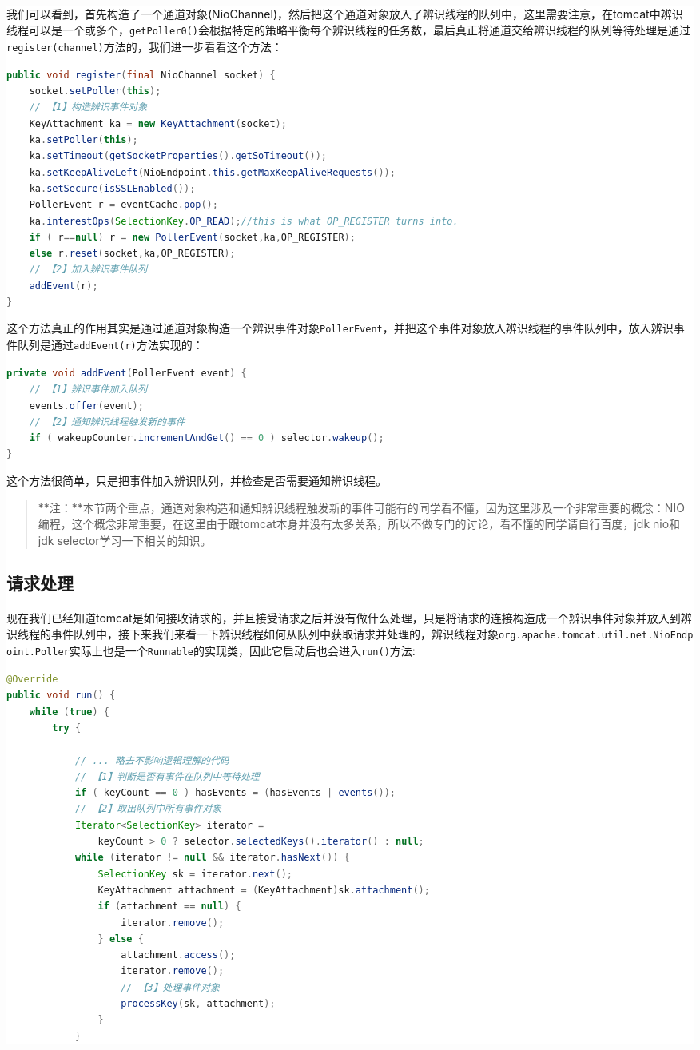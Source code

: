 我们可以看到，首先构造了一个通道对象(NioChannel)，然后把这个通道对象放入了辨识线程的队列中，这里需要注意，在tomcat中辨识线程可以是一个或多个，`getPoller0()`会根据特定的策略平衡每个辨识线程的任务数，最后真正将通道交给辨识线程的队列等待处理是通过`register(channel)`方法的，我们进一步看看这个方法：

```java
public void register(final NioChannel socket) {
    socket.setPoller(this);
    // 【1】构造辨识事件对象
    KeyAttachment ka = new KeyAttachment(socket);
    ka.setPoller(this);
    ka.setTimeout(getSocketProperties().getSoTimeout());
    ka.setKeepAliveLeft(NioEndpoint.this.getMaxKeepAliveRequests());
    ka.setSecure(isSSLEnabled());
    PollerEvent r = eventCache.pop();
    ka.interestOps(SelectionKey.OP_READ);//this is what OP_REGISTER turns into.
    if ( r==null) r = new PollerEvent(socket,ka,OP_REGISTER);
    else r.reset(socket,ka,OP_REGISTER);
    // 【2】加入辨识事件队列
    addEvent(r);
}
```

这个方法真正的作用其实是通过通道对象构造一个辨识事件对象`PollerEvent`，并把这个事件对象放入辨识线程的事件队列中，放入辨识事件队列是通过`addEvent(r)`方法实现的：

```java
private void addEvent(PollerEvent event) {
    // 【1】辨识事件加入队列
    events.offer(event);
    // 【2】通知辨识线程触发新的事件
    if ( wakeupCounter.incrementAndGet() == 0 ) selector.wakeup();
}
```

这个方法很简单，只是把事件加入辨识队列，并检查是否需要通知辨识线程。

> **注：**本节两个重点，通道对象构造和通知辨识线程触发新的事件可能有的同学看不懂，因为这里涉及一个非常重要的概念：NIO编程，这个概念非常重要，在这里由于跟tomcat本身并没有太多关系，所以不做专门的讨论，看不懂的同学请自行百度，jdk nio和jdk selector学习一下相关的知识。

## 请求处理

现在我们已经知道tomcat是如何接收请求的，并且接受请求之后并没有做什么处理，只是将请求的连接构造成一个辨识事件对象并放入到辨识线程的事件队列中，接下来我们来看一下辨识线程如何从队列中获取请求并处理的，辨识线程对象`org.apache.tomcat.util.net.NioEndpoint.Poller`实际上也是一个`Runnable`的实现类，因此它启动后也会进入`run()`方法:

```java
@Override
public void run() {
    while (true) {
        try {
            
            // ... 略去不影响逻辑理解的代码
            // 【1】判断是否有事件在队列中等待处理
            if ( keyCount == 0 ) hasEvents = (hasEvents | events());
            // 【2】取出队列中所有事件对象
            Iterator<SelectionKey> iterator =
                keyCount > 0 ? selector.selectedKeys().iterator() : null;
            while (iterator != null && iterator.hasNext()) {
                SelectionKey sk = iterator.next();
                KeyAttachment attachment = (KeyAttachment)sk.attachment();
                if (attachment == null) {
                    iterator.remove();
                } else {
                    attachment.access();
                    iterator.remove();
                    // 【3】处理事件对象
                    processKey(sk, attachment);
                }
            }

```